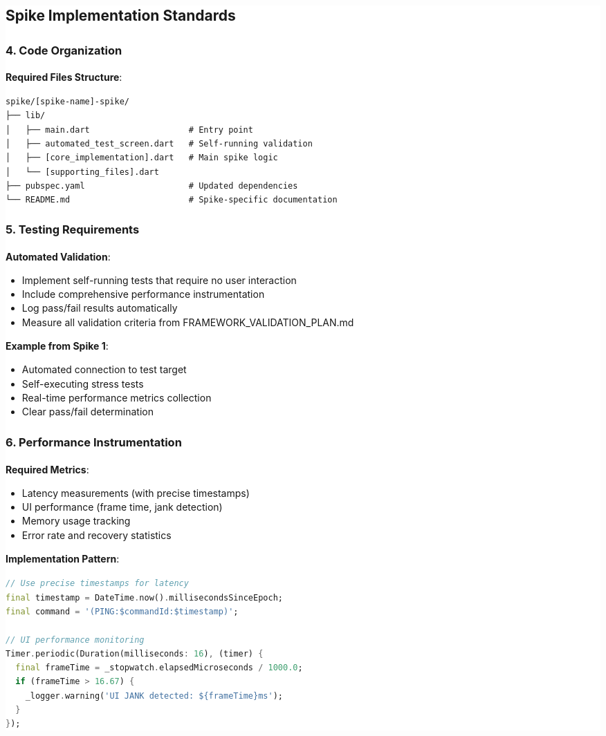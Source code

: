 ## Spike Implementation Standards

### 4. Code Organization

**Required Files Structure**:
```
spike/[spike-name]-spike/
├── lib/
│   ├── main.dart                    # Entry point
│   ├── automated_test_screen.dart   # Self-running validation
│   ├── [core_implementation].dart   # Main spike logic
│   └── [supporting_files].dart
├── pubspec.yaml                     # Updated dependencies
└── README.md                        # Spike-specific documentation
```

### 5. Testing Requirements

**Automated Validation**:
- Implement self-running tests that require no user interaction
- Include comprehensive performance instrumentation
- Log pass/fail results automatically
- Measure all validation criteria from FRAMEWORK_VALIDATION_PLAN.md

**Example from Spike 1**:
- Automated connection to test target
- Self-executing stress tests
- Real-time performance metrics collection
- Clear pass/fail determination

### 6. Performance Instrumentation

**Required Metrics**:
- Latency measurements (with precise timestamps)
- UI performance (frame time, jank detection)
- Memory usage tracking
- Error rate and recovery statistics

**Implementation Pattern**:
```dart
// Use precise timestamps for latency
final timestamp = DateTime.now().millisecondsSinceEpoch;
final command = '(PING:$commandId:$timestamp)';

// UI performance monitoring
Timer.periodic(Duration(milliseconds: 16), (timer) {
  final frameTime = _stopwatch.elapsedMicroseconds / 1000.0;
  if (frameTime > 16.67) {
    _logger.warning('UI JANK detected: ${frameTime}ms');
  }
});
```
